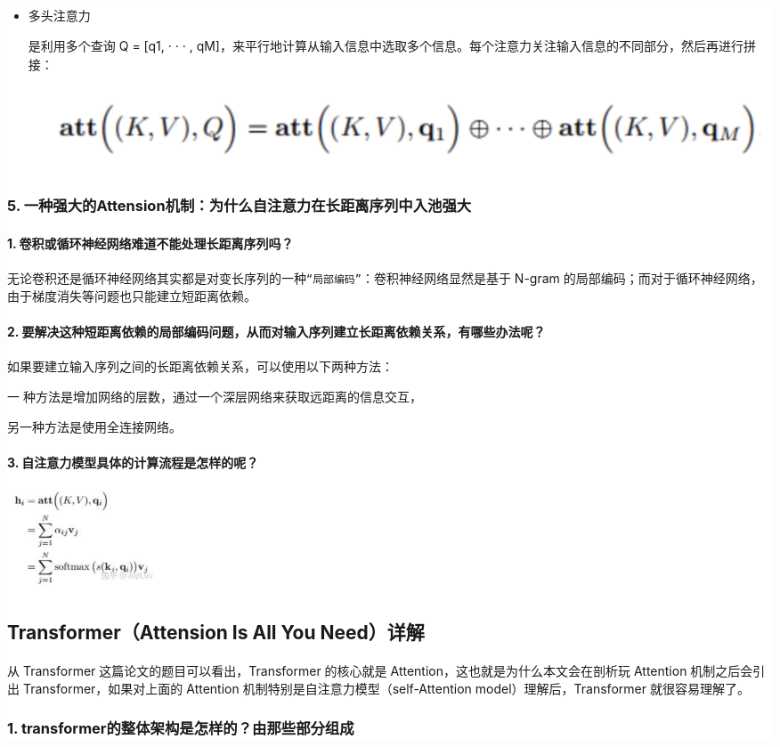 - 多头注意力

  是利用多个查询 Q = [q1, · · · , qM]，来平行地计算从输入信息中选取多个信息。每个注意力关注输入信息的不同部分，然后再进行拼接：

  ![image-20210325131139545](assets/image-20210325131139545.png)

### 5. 一种强大的Attension机制：为什么自注意力在长距离序列中入池强大

#### 1. 卷积或循环神经网络难道不能处理长距离序列吗？

无论卷积还是循环神经网络其实都是对变长序列的一种`“局部编码”`：卷积神经网络显然是基于 N-gram 的局部编码；而对于循环神经网络，由于梯度消失等问题也只能建立短距离依赖。

#### 2. 要解决这种短距离依赖的局部编码问题，从而对输入序列建立长距离依赖关系，有哪些办法呢？

如果要建立输入序列之间的长距离依赖关系，可以使用以下两种方法：

一 种方法是增加网络的层数，通过一个深层网络来获取远距离的信息交互，

另一种方法是使用全连接网络。

#### 3. 自注意力模型具体的计算流程是怎样的呢？

<img src="assets/image-20210327161453690.png" alt="image-20210327161453690" style="zoom:33%;" />

## Transformer（Attension Is All You Need）详解

从 Transformer 这篇论文的题目可以看出，Transformer 的核心就是 Attention，这也就是为什么本文会在剖析玩 Attention 机制之后会引出 Transformer，如果对上面的 Attention 机制特别是自注意力模型（self-Attention model）理解后，Transformer 就很容易理解了。

### 1. transformer的整体架构是怎样的？由那些部分组成
